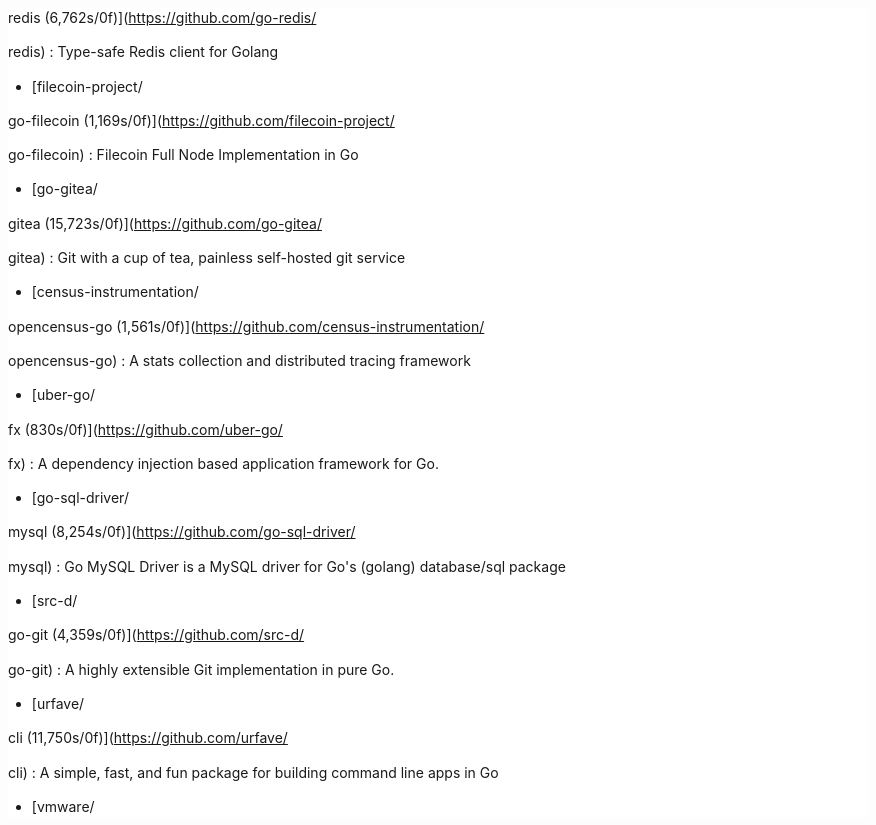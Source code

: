 
redis (6,762s/0f)](https://github.com/go-redis/



redis) : Type-safe Redis client for Golang
* [filecoin-project/



go-filecoin (1,169s/0f)](https://github.com/filecoin-project/



go-filecoin) : Filecoin Full Node Implementation in Go
* [go-gitea/



gitea (15,723s/0f)](https://github.com/go-gitea/



gitea) : Git with a cup of tea, painless self-hosted git service
* [census-instrumentation/



opencensus-go (1,561s/0f)](https://github.com/census-instrumentation/



opencensus-go) : A stats collection and distributed tracing framework
* [uber-go/



fx (830s/0f)](https://github.com/uber-go/



fx) : A dependency injection based application framework for Go.
* [go-sql-driver/



mysql (8,254s/0f)](https://github.com/go-sql-driver/



mysql) : Go MySQL Driver is a MySQL driver for Go's (golang) database/sql package
* [src-d/



go-git (4,359s/0f)](https://github.com/src-d/



go-git) : A highly extensible Git implementation in pure Go.
* [urfave/



cli (11,750s/0f)](https://github.com/urfave/



cli) : A simple, fast, and fun package for building command line apps in Go
* [vmware/


